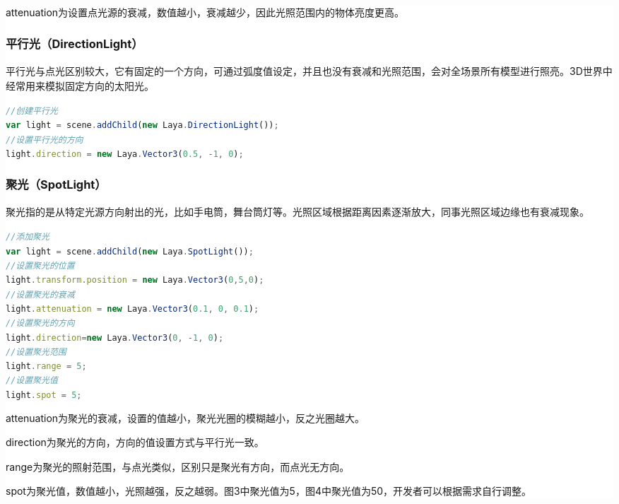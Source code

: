 

attenuation为设置点光源的衰减，数值越小，衰减越少，因此光照范围内的物体亮度更高。



### 平行光（DirectionLight）

平行光与点光区别较大，它有固定的一个方向，可通过弧度值设定，并且也没有衰减和光照范围，会对全场景所有模型进行照亮。3D世界中经常用来模拟固定方向的太阳光。

```javascript
//创建平行光
var light = scene.addChild(new Laya.DirectionLight());
//设置平行光的方向
light.direction = new Laya.Vector3(0.5, -1, 0);
```



### 聚光（SpotLight）

聚光指的是从特定光源方向射出的光，比如手电筒，舞台筒灯等。光照区域根据距离因素逐渐放大，同事光照区域边缘也有衰减现象。

```javascript
//添加聚光
var light = scene.addChild(new Laya.SpotLight());
//设置聚光的位置
light.transform.position = new Laya.Vector3(0,5,0);
//设置聚光的衰减
light.attenuation = new Laya.Vector3(0.1, 0, 0.1);
//设置聚光的方向
light.direction=new Laya.Vector3(0, -1, 0);
//设置聚光范围
light.range = 5;
//设置聚光值
light.spot = 5;
```

attenuation为聚光的衰减，设置的值越小，聚光光圈的模糊越小，反之光圈越大。

direction为聚光的方向，方向的值设置方式与平行光一致。

range为聚光的照射范围，与点光类似，区别只是聚光有方向，而点光无方向。

spot为聚光值，数值越小，光照越强，反之越弱。图3中聚光值为5，图4中聚光值为50，开发者可以根据需求自行调整。
